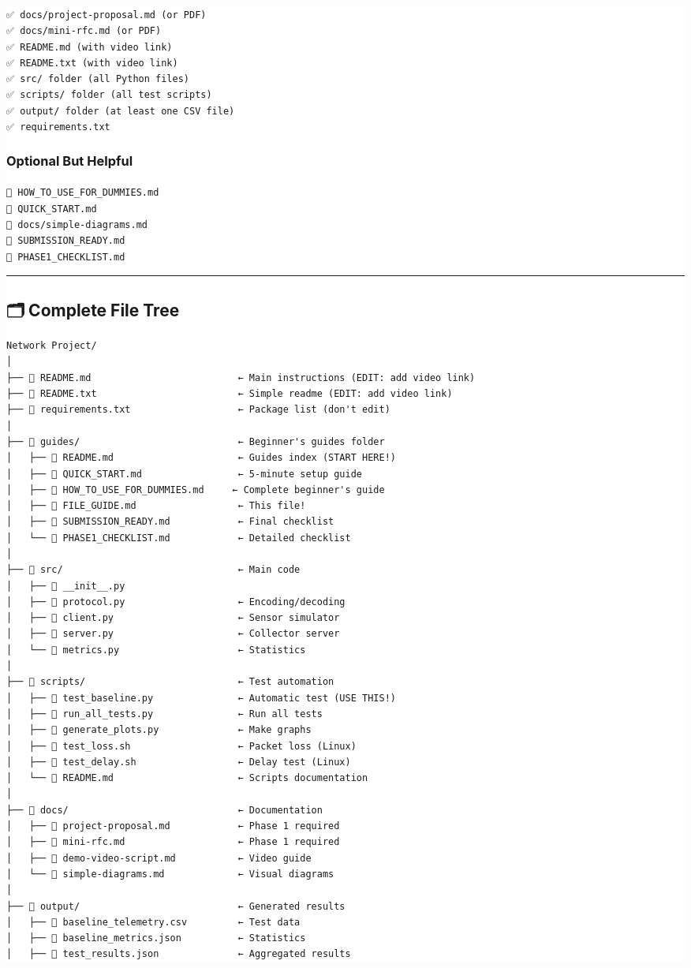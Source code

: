 ```
✅ docs/project-proposal.md (or PDF)
✅ docs/mini-rfc.md (or PDF)
✅ README.md (with video link)
✅ README.txt (with video link)
✅ src/ folder (all Python files)
✅ scripts/ folder (all test scripts)
✅ output/ folder (at least one CSV file)
✅ requirements.txt
```

### Optional But Helpful

```
📄 HOW_TO_USE_FOR_DUMMIES.md
📄 QUICK_START.md
📄 docs/simple-diagrams.md
📄 SUBMISSION_READY.md
📄 PHASE1_CHECKLIST.md
```

---

## 🗂️ Complete File Tree

```
Network Project/
│
├── 📄 README.md                          ← Main instructions (EDIT: add video link)
├── 📄 README.txt                         ← Simple readme (EDIT: add video link)
├── 📄 requirements.txt                   ← Package list (don't edit)
│
├── 📁 guides/                            ← Beginner's guides folder
│   ├── 📄 README.md                      ← Guides index (START HERE!)
│   ├── 📄 QUICK_START.md                 ← 5-minute setup guide
│   ├── 📄 HOW_TO_USE_FOR_DUMMIES.md     ← Complete beginner's guide
│   ├── 📄 FILE_GUIDE.md                  ← This file!
│   ├── 📄 SUBMISSION_READY.md            ← Final checklist
│   └── 📄 PHASE1_CHECKLIST.md            ← Detailed checklist
│
├── 📁 src/                               ← Main code
│   ├── 📄 __init__.py
│   ├── 📄 protocol.py                    ← Encoding/decoding
│   ├── 📄 client.py                      ← Sensor simulator
│   ├── 📄 server.py                      ← Collector server
│   └── 📄 metrics.py                     ← Statistics
│
├── 📁 scripts/                           ← Test automation
│   ├── 📄 test_baseline.py               ← Automatic test (USE THIS!)
│   ├── 📄 run_all_tests.py               ← Run all tests
│   ├── 📄 generate_plots.py              ← Make graphs
│   ├── 📄 test_loss.sh                   ← Packet loss (Linux)
│   ├── 📄 test_delay.sh                  ← Delay test (Linux)
│   └── 📄 README.md                      ← Scripts documentation
│
├── 📁 docs/                              ← Documentation
│   ├── 📄 project-proposal.md            ← Phase 1 required
│   ├── 📄 mini-rfc.md                    ← Phase 1 required
│   ├── 📄 demo-video-script.md           ← Video guide
│   └── 📄 simple-diagrams.md             ← Visual diagrams
│
├── 📁 output/                            ← Generated results
│   ├── 📄 baseline_telemetry.csv         ← Test data
│   ├── 📄 baseline_metrics.json          ← Statistics
│   ├── 📄 test_results.json              ← Aggregated results
```